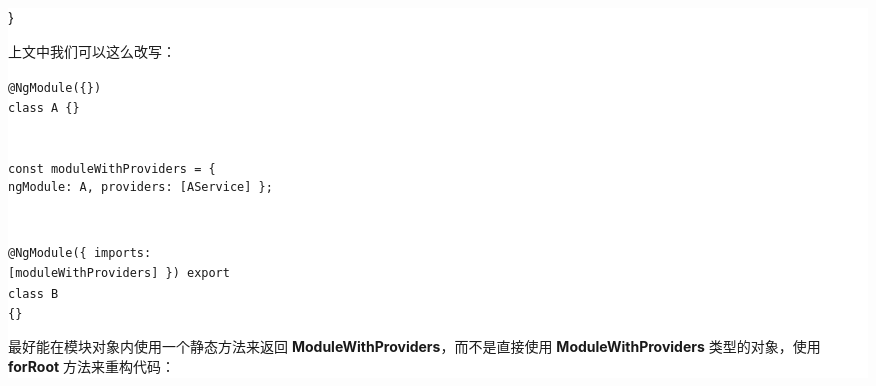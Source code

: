 }</code></pre><p>&#x4E0A;&#x6587;&#x4E2D;&#x6211;&#x4EEC;&#x53EF;&#x4EE5;&#x8FD9;&#x4E48;&#x6539;&#x5199;&#xFF1A;</p><div class="widget-codetool" style="display:none"><div class="widget-codetool--inner"><span class="selectCode code-tool" data-toggle="tooltip" data-placement="top" title="" data-original-title="&#x5168;&#x9009;"></span> <span type="button" class="copyCode code-tool" data-toggle="tooltip" data-placement="top" data-clipboard-text="@NgModule({})
class A {}

const moduleWithProviders = {
    ngModule: A,
    providers: [AService]
};

@NgModule({
    imports: [moduleWithProviders]
})
export class B {}" title="" data-original-title="&#x590D;&#x5236;"></span> <span type="button" class="saveToNote code-tool" data-toggle="tooltip" data-placement="top" title="" data-original-title="&#x653E;&#x8FDB;&#x7B14;&#x8BB0;"></span></div></div><pre class="typescript hljs"><code class="ts"><span class="hljs-meta">@NgModule</span>({})
<span class="hljs-keyword">class</span> A {}

<span class="hljs-keyword">const</span> moduleWithProviders = {
    ngModule: A,
    providers: [AService]
};

<span class="hljs-meta">@NgModule</span>({
    imports: [moduleWithProviders]
})
<span class="hljs-keyword">export</span> <span class="hljs-keyword">class</span> B {}</code></pre><p>&#x6700;&#x597D;&#x80FD;&#x5728;&#x6A21;&#x5757;&#x5BF9;&#x8C61;&#x5185;&#x4F7F;&#x7528;&#x4E00;&#x4E2A;&#x9759;&#x6001;&#x65B9;&#x6CD5;&#x6765;&#x8FD4;&#x56DE; <strong>ModuleWithProviders</strong>&#xFF0C;&#x800C;&#x4E0D;&#x662F;&#x76F4;&#x63A5;&#x4F7F;&#x7528; <strong>ModuleWithProviders</strong> &#x7C7B;&#x578B;&#x7684;&#x5BF9;&#x8C61;&#xFF0C;&#x4F7F;&#x7528; <strong>forRoot</strong> &#x65B9;&#x6CD5;&#x6765;&#x91CD;&#x6784;&#x4EE3;&#x7801;&#xFF1A;</p><div class="widget-codetool" style="display:none"><div class="widget-codetool--inner"><span class="selectCode code-tool" data-toggle="tooltip" data-placement="top" title="" data-original-title="&#x5168;&#x9009;"></span> <span type="button" class="copyCode code-tool" data-toggle="tooltip" data-placement="top" data-clipboard-text="@NgModule({})
class A {
  static forRoot(): ModuleWithProviders {
    return {ngModule: A, providers: [AService]};
  }
}

@NgModule({
  imports: [A.forRoot()]
})
